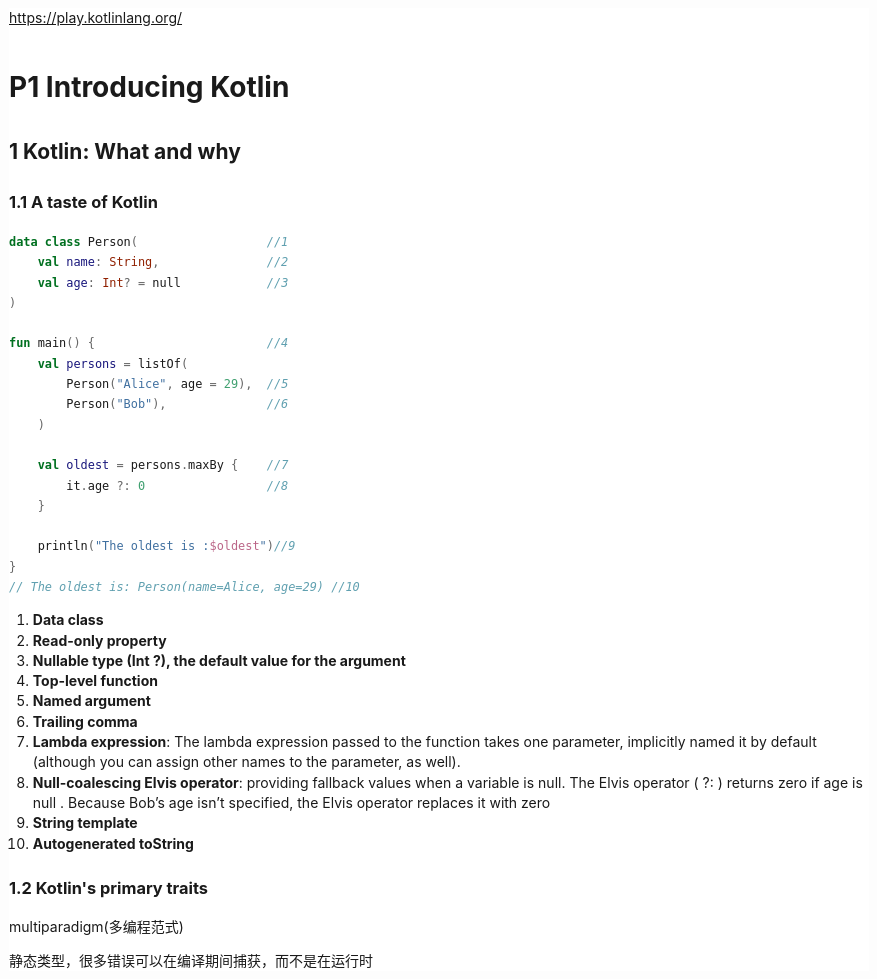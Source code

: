 https://play.kotlinlang.org/



# P1 Introducing Kotlin

## 1 Kotlin: What and why

### 1.1 A taste of Kotlin

```kotlin
data class Person(					//1
	val name: String,				//2
    val age: Int? = null			//3
)

fun main() {						//4
    val persons = listOf(			
    	Person("Alice", age = 29),	//5
        Person("Bob"),				//6
    )
    
    val oldest = persons.maxBy {	//7
        it.age ?: 0					//8
    }
    
    println("The oldest is :$oldest")//9
}
// The oldest is: Person(name=Alice, age=29) //10
```

1. **Data class**
2. **Read-only property**
3. **Nullable type (Int ?), the default value for the argument**
4. **Top-level function**
5. **Named argument**
6. **Trailing comma**
7. **Lambda expression**: The lambda expression passed to the function takes one parameter, implicitly named  it  by default (although you can assign other names to the parameter, as well).
8. **Null-coalescing Elvis operator**: providing fallback values when a variable is null.  The Elvis operator ( ?: ) returns zero if  age  is  null . Because Bob’s age isn’t specified, the Elvis operator replaces it with zero
9. **String template**
10. **Autogenerated toString**



### 1.2 Kotlin's primary traits

multiparadigm(多编程范式) 

静态类型，很多错误可以在编译期间捕获，而不是在运行时
